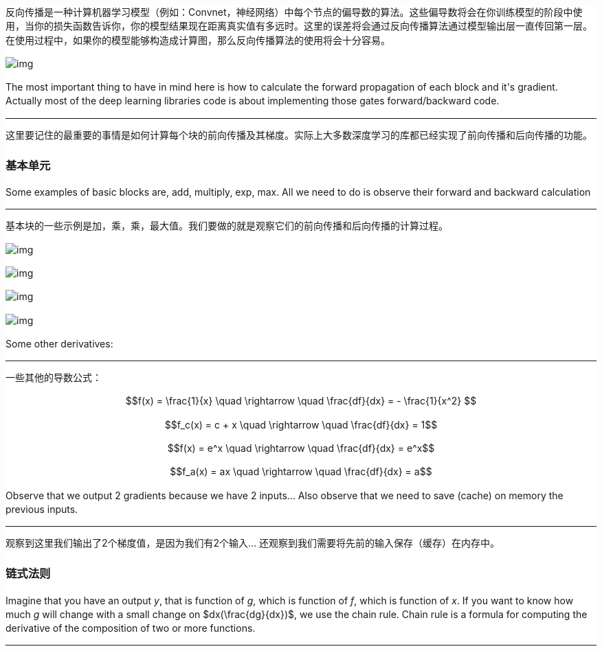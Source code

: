 反向传播是一种计算机器学习模型（例如：Convnet，神经网络）中每个节点的偏导数的算法。这些偏导数将会在你训练模型的阶段中使用，当你的损失函数告诉你，你的模型结果现在距离真实值有多远时。这里的误差将会通过反向传播算法通过模型输出层一直传回第一层。在使用过程中，如果你的模型能够构造成计算图，那么反向传播算法的使用将会十分容易。

![img](https://cdn.jsdelivr.net/gh/Ryuchen/ImageBed@develop/2020/11/20/0eef9513ff3090ce7e3cb6f7c37766a8.webp)

The most important thing to have in mind here is how to calculate the forward propagation of each block and it's gradient. Actually most of the deep learning libraries code is about implementing those gates forward/backward code.

---

这里要记住的最重要的事情是如何计算每个块的前向传播及其梯度。实际上大多数深度学习的库都已经实现了前向传播和后向传播的功能。

### 基本单元

Some examples of basic blocks are, add, multiply, exp, max. All we need to do is observe their forward and backward calculation

---

基本块的一些示例是加，乘，乘，最大值。我们要做的就是观察它们的前向传播和后向传播的计算过程。

![img](https://cdn.jsdelivr.net/gh/Ryuchen/ImageBed@develop/2020/11/20/13484678d1126c66170bcd70e18b3473.webp)

![img](https://cdn.jsdelivr.net/gh/Ryuchen/ImageBed@develop/2020/11/20/e0cb2d5307f33d721bec441cf6ba4c9f.webp)

![img](https://cdn.jsdelivr.net/gh/Ryuchen/ImageBed@develop/2020/11/20/8eb9b65ec841bef4e6d583e1ac7db5b6.webp)

![img](https://cdn.jsdelivr.net/gh/Ryuchen/ImageBed@develop/2020/11/20/37dfb79ebee612ab834690900ac6f627.webp)

Some other derivatives:

---

一些其他的导数公式：

$$f(x) = \frac{1}{x} \quad \rightarrow \quad \frac{df}{dx} = - \frac{1}{x^2} $$

$$f_c(x) = c + x \quad \rightarrow \quad \frac{df}{dx} = 1$$

$$f(x) = e^x \quad \rightarrow \quad \frac{df}{dx} = e^x$$

$$f_a(x) = ax \quad \rightarrow \quad \frac{df}{dx} = a$$

Observe that we output 2 gradients because we have 2 inputs... Also observe that we need to save (cache) on memory the previous inputs.

---

观察到这里我们输出了2个梯度值，是因为我们有2个输入... 还观察到我们需要将先前的输入保存（缓存）在内存中。

### 链式法则

Imagine that you have an output $y$, that is function of $g$, which is function of $f$, which is function of $x$. If you want to know how much $g$ will change with a small change on $dx(\frac{dg}{dx})$, we use the chain rule. Chain rule is a formula for computing the derivative of the composition of two or more functions.

---